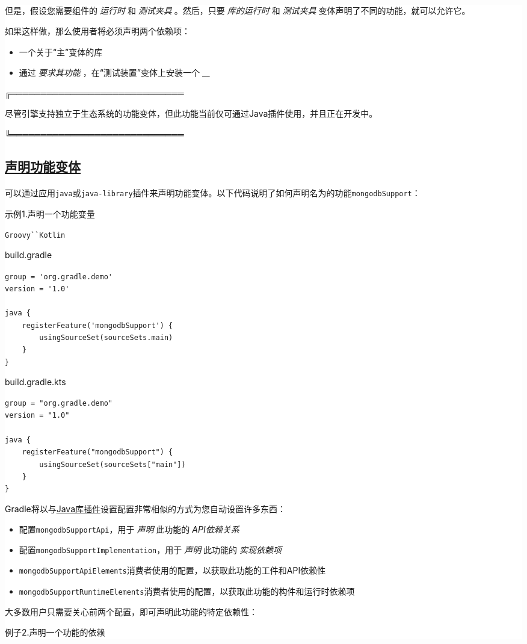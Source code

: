 但是，假设您需要组件的 _运行时_ 和 _测试夹具_ 。然后，只要 _库的运行时_ 和 _测试夹具_ 变体声明了不同的功能，就可以允许它。

如果这样做，那么使用者将必须声明两个依赖项：

  * 一个关于“主”变体的库

  * 通过 _要求其功能_ ，在“测试装置”变体上安装一个 __

╔═════════════════════════════  

尽管引擎支持独立于生态系统的功能变体，但此功能当前仅可通过Java插件使用，并且正在开发中。  
  
╚═════════════════════════════    
  
## [声明功能变体](#%E5%A3%B0%E6%98%8E%E5%8A%9F%E8%83%BD%E5%8F%98%E4%BD%93)

可以通过应用`java`或`java-library`插件来声明功能变体。以下代码说明了如何声明名为的功能`mongodbSupport`：

示例1.声明一个功能变量

`Groovy``Kotlin`

build.gradle

    
    
    group = 'org.gradle.demo'
    version = '1.0'
    
    java {
        registerFeature('mongodbSupport') {
            usingSourceSet(sourceSets.main)
        }
    }

build.gradle.kts

    
    
    group = "org.gradle.demo"
    version = "1.0"
    
    java {
        registerFeature("mongodbSupport") {
            usingSourceSet(sourceSets["main"])
        }
    }

Gradle将以与[Java库插件](/md/Java库插件.md#java_library_plugin)设置配置非常相似的方式为您自动设置许多东西：

  * 配置`mongodbSupportApi`，用于 _声明_ 此功能的 _API依赖关系_

  * 配置`mongodbSupportImplementation`，用于 _声明_ 此功能的 _实现依赖项_

  * `mongodbSupportApiElements`消费者使用的配置，以获取此功能的工件和API依赖性

  * `mongodbSupportRuntimeElements`消费者使用的配置，以获取此功能的构件和运行时依赖项

大多数用户只需要关心前两个配置，即可声明此功能的特定依赖性：

例子2.声明一个功能的依赖
